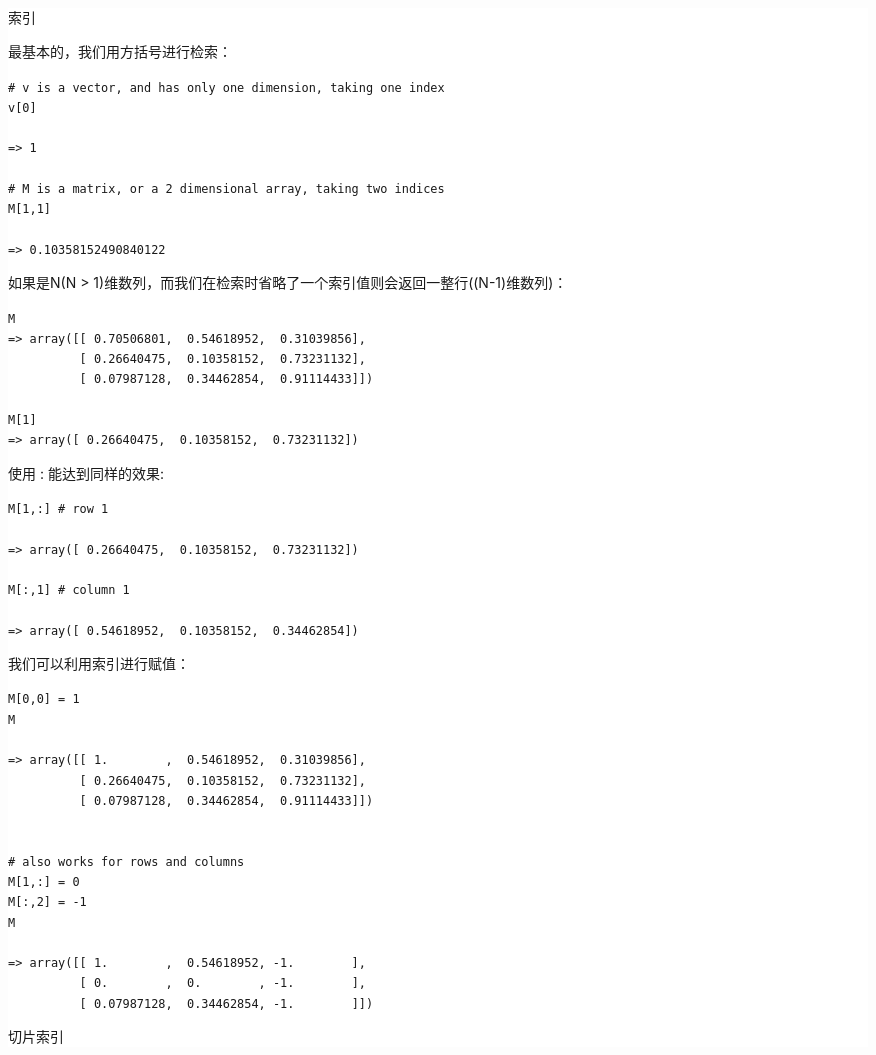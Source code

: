 索引

最基本的，我们用方括号进行检索：
```
# v is a vector, and has only one dimension, taking one index
v[0]

=> 1

# M is a matrix, or a 2 dimensional array, taking two indices 
M[1,1]

=> 0.10358152490840122
```

如果是N(N > 1)维数列，而我们在检索时省略了一个索引值则会返回一整行((N-1)维数列)：
```
M
=> array([[ 0.70506801,  0.54618952,  0.31039856],
          [ 0.26640475,  0.10358152,  0.73231132],
          [ 0.07987128,  0.34462854,  0.91114433]])

M[1]
=> array([ 0.26640475,  0.10358152,  0.73231132])
```
使用 : 能达到同样的效果:
```
M[1,:] # row 1

=> array([ 0.26640475,  0.10358152,  0.73231132])

M[:,1] # column 1

=> array([ 0.54618952,  0.10358152,  0.34462854])
```
我们可以利用索引进行赋值：
```
M[0,0] = 1
M

=> array([[ 1.        ,  0.54618952,  0.31039856],
          [ 0.26640475,  0.10358152,  0.73231132],
          [ 0.07987128,  0.34462854,  0.91114433]])


# also works for rows and columns
M[1,:] = 0
M[:,2] = -1
M

=> array([[ 1.        ,  0.54618952, -1.        ],
          [ 0.        ,  0.        , -1.        ],
          [ 0.07987128,  0.34462854, -1.        ]])
```
切片索引
